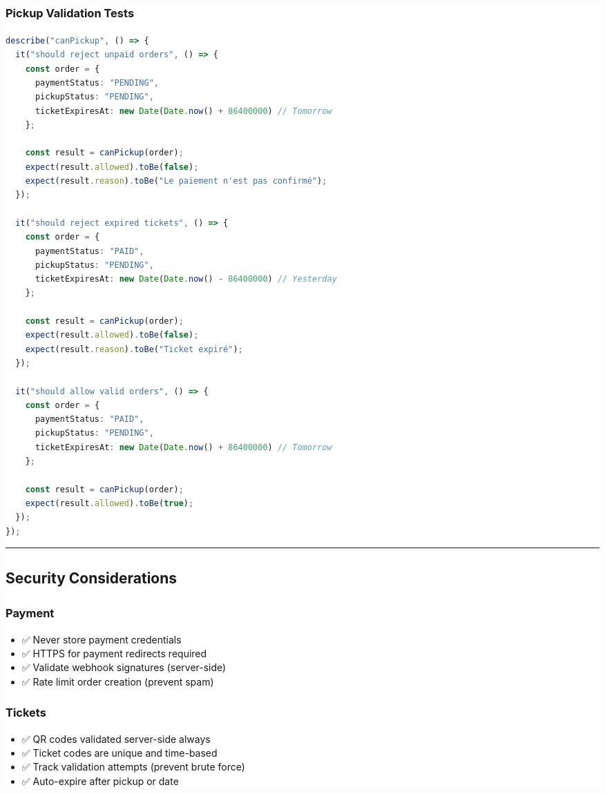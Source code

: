 ### Pickup Validation Tests
```typescript
describe("canPickup", () => {
  it("should reject unpaid orders", () => {
    const order = {
      paymentStatus: "PENDING",
      pickupStatus: "PENDING",
      ticketExpiresAt: new Date(Date.now() + 86400000) // Tomorrow
    };
    
    const result = canPickup(order);
    expect(result.allowed).toBe(false);
    expect(result.reason).toBe("Le paiement n'est pas confirmé");
  });
  
  it("should reject expired tickets", () => {
    const order = {
      paymentStatus: "PAID",
      pickupStatus: "PENDING",
      ticketExpiresAt: new Date(Date.now() - 86400000) // Yesterday
    };
    
    const result = canPickup(order);
    expect(result.allowed).toBe(false);
    expect(result.reason).toBe("Ticket expiré");
  });
  
  it("should allow valid orders", () => {
    const order = {
      paymentStatus: "PAID",
      pickupStatus: "PENDING",
      ticketExpiresAt: new Date(Date.now() + 86400000) // Tomorrow
    };
    
    const result = canPickup(order);
    expect(result.allowed).toBe(true);
  });
});
```

---

## Security Considerations

### Payment
- ✅ Never store payment credentials
- ✅ HTTPS for payment redirects required
- ✅ Validate webhook signatures (server-side)
- ✅ Rate limit order creation (prevent spam)

### Tickets
- ✅ QR codes validated server-side always
- ✅ Ticket codes are unique and time-based
- ✅ Track validation attempts (prevent brute force)
- ✅ Auto-expire after pickup or date
